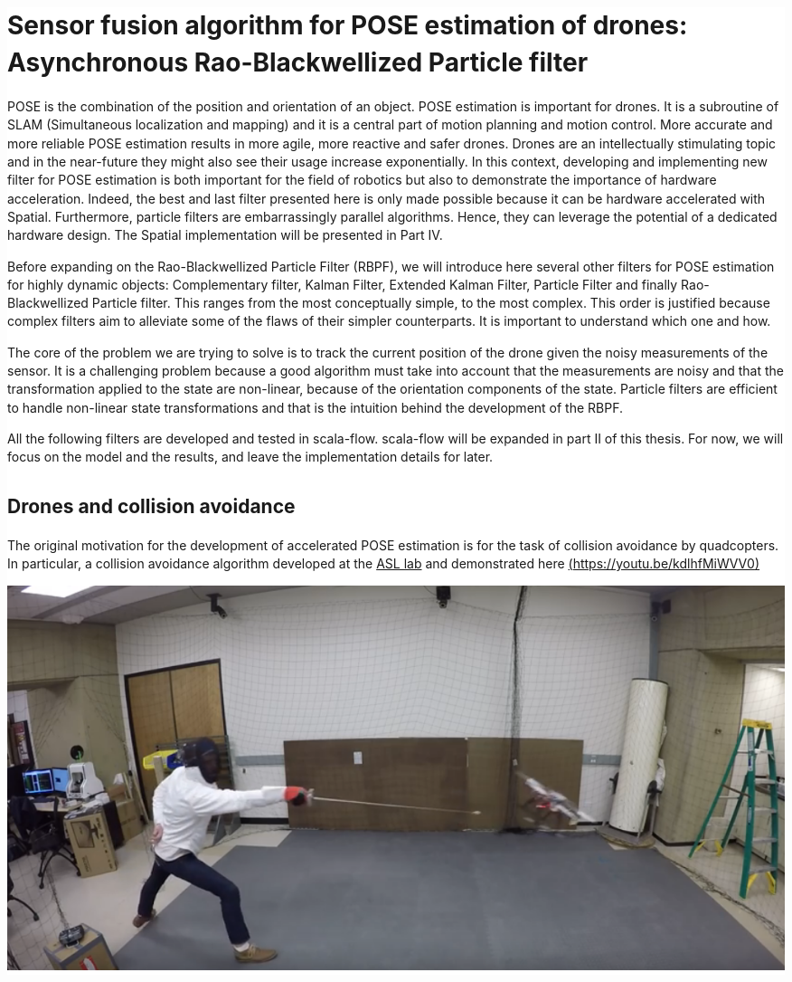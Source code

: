 # Sensor fusion algorithm for POSE estimation of drones: Asynchronous Rao-Blackwellized Particle filter

POSE is the combination of the position and orientation of an object. POSE estimation is important for drones. It is a subroutine of SLAM (Simultaneous localization and mapping) and it is a central part of motion planning and motion control. More accurate and more reliable POSE estimation results in more agile, more reactive and safer drones. Drones are an intellectually stimulating topic and in the near-future they might also see their usage increase exponentially. In this context, developing and implementing new filter for POSE estimation is both important for the field of robotics but also to demonstrate the importance of hardware acceleration. Indeed, the best and last filter presented here is only made possible because it can be hardware accelerated with Spatial. Furthermore, particle filters are embarrassingly parallel algorithms. Hence, they can leverage the potential of a dedicated hardware design. The Spatial implementation will be presented in Part IV.

Before expanding on the Rao-Blackwellized Particle Filter (RBPF), we will introduce here several other filters for POSE estimation for highly dynamic objects: Complementary filter, Kalman Filter, Extended Kalman Filter, Particle Filter and finally Rao-Blackwellized Particle filter. This ranges from the most conceptually simple, to the most complex. This order is justified because complex filters aim to alleviate some of the flaws of their simpler counterparts. It is important to understand which one and how. 

The core of the problem we are trying to solve is to track the current position of the drone given the noisy measurements of the sensor. It is a challenging problem because a good algorithm must take into account that the measurements are noisy and that the transformation applied to the state are non-linear, because of the orientation components of the state. Particle filters are efficient to handle non-linear state transformations and that is the intuition behind the development of the RBPF.

All the following filters are developed and tested in scala-flow. scala-flow will be expanded in part II of this thesis. For now, we will focus on the model and the results, and leave the implementation details for later.

## Drones and collision avoidance

The original motivation for the development of accelerated POSE estimation is for the task of collision avoidance by quadcopters. In particular, a collision avoidance algorithm developed at the [ASL lab](https://asl.stanford.edu/) and demonstrated here [(https://youtu.be/kdlhfMiWVV0)](https://www.youtube.com/watch?v=kdlhfMiWVV0) 

![Ross Allen fencing with his drone](fencing.png)
